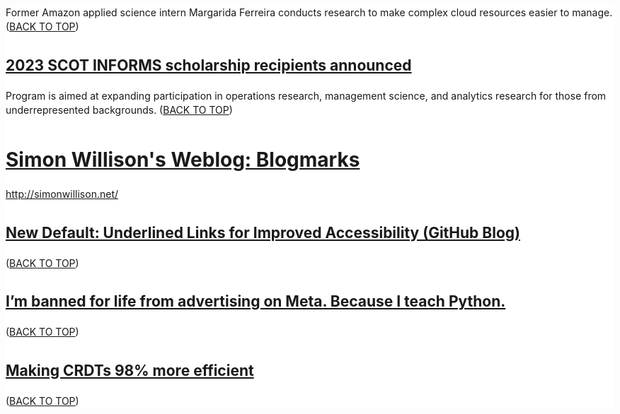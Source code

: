
Former Amazon applied science intern Margarida Ferreira conducts research to make complex cloud resources easier to manage.
 ([BACK TO TOP](#toc_c670f0ff606889d641e972fd6318f1eb))


<a name="dde0dd64dfed4cb1bab5329f6939758e" />

## [2023 SCOT INFORMS scholarship recipients announced](https://www.amazon.science/news-and-features/2023-scot-informs-scholarship-recipients-announced)


Program is aimed at expanding participation in operations research, management science, and analytics research for those from underrepresented backgrounds.
 ([BACK TO TOP](#toc_dde0dd64dfed4cb1bab5329f6939758e))



<a name="f0574c017aa411caad5af4b3498a340a" />

# [Simon Willison&#39;s Weblog: Blogmarks](http://simonwillison.net/)

http://simonwillison.net/



<a name="0e5a256c13ce23ef5a1d53769dffead3" />

## [New Default: Underlined Links for Improved Accessibility (GitHub Blog)](http://simonwillison.net/2023/Oct/19/new-default-underlined-links-for-improved-accessibility-github-b/#atom-blogmarks)

 ([BACK TO TOP](#toc_0e5a256c13ce23ef5a1d53769dffead3))


<a name="363d9cfa08bca84fb767de4675578ca2" />

## [I’m banned for life from advertising on Meta. Because I teach Python.](http://simonwillison.net/2023/Oct/19/banned-for-life/#atom-blogmarks)

 ([BACK TO TOP](#toc_363d9cfa08bca84fb767de4675578ca2))


<a name="f005537adcbc5231cc3aa83aa5881d0b" />

## [Making CRDTs 98% more efficient](http://simonwillison.net/2023/Oct/17/making-crdts-98-more-efficient/#atom-blogmarks)

 ([BACK TO TOP](#toc_f005537adcbc5231cc3aa83aa5881d0b))


<a name="f3c06687e317bbc7f6675751198d195f" />
